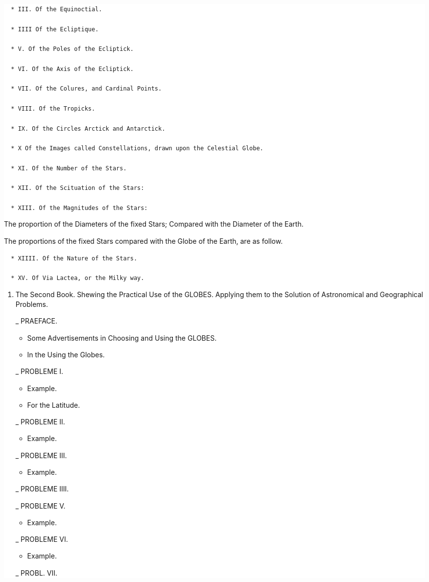       * III. Of the Equinoctial.

      * IIII Of the Ecliptique.

      * V. Of the Poles of the Ecliptick.

      * VI. Of the Axis of the Ecliptick.

      * VII. Of the Colures, and Cardinal Points.

      * VIII. Of the Tropicks.

      * IX. Of the Circles Arctick and Antarctick.

      * X Of the Images called Constellations, drawn upon the Celestial Globe.

      * XI. Of the Number of the Stars.

      * XII. Of the Scituation of the Stars:

      * XIII. Of the Magnitudes of the Stars:

The proportion of the Diameters of the fixed Stars; Compared with the Diameter of the Earth.

The proportions of the fixed Stars compared with the Globe of the Earth, are as follow.

      * XIIII. Of the Nature of the Stars.

      * XV. Of Via Lactea, or the Milky way.

1. The Second Book. Shewing the Practical Use of the GLOBES. Applying them to the Solution of Astronomical and Geographical Problems.

    _ PRAEFACE.

      *  Some Advertisements in Choosing and Using the GLOBES.

      * In the Using the Globes.

    _ PROBLEME I.

      * Example.

      * For the Latitude.

    _ PROBLEME II.

      * Example.

    _ PROBLEME III.

      * Example.

    _ PROBLEME IIII.

    _ PROBLEME V.

      * Example.

    _ PROBLEME VI.

      * Example.

    _ PROBL. VII.
